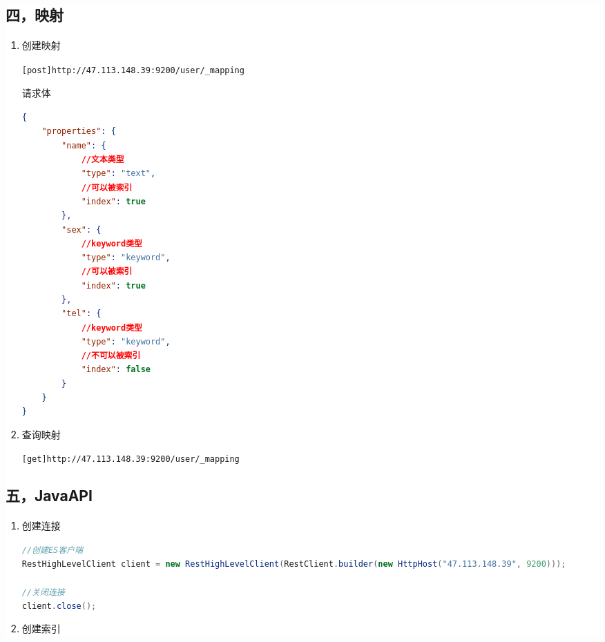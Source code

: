 ## 四，映射

1. 创建映射

   ```http
   [post]http://47.113.148.39:9200/user/_mapping
   ```

   请求体

   ```json
   {
       "properties": {
           "name": {
               //文本类型
               "type": "text",
               //可以被索引
               "index": true
           },
           "sex": {
               //keyword类型
               "type": "keyword",
               //可以被索引
               "index": true
           },
           "tel": {
               //keyword类型
               "type": "keyword",
               //不可以被索引
               "index": false
           }
       }
   }
   ```

2. 查询映射

   ```http
   [get]http://47.113.148.39:9200/user/_mapping
   ```

## 五，JavaAPI

1. 创建连接

   ```java
   //创建ES客户端
   RestHighLevelClient client = new RestHighLevelClient(RestClient.builder(new HttpHost("47.113.148.39", 9200)));
   
   //关闭连接
   client.close();
   ```

2. 创建索引
